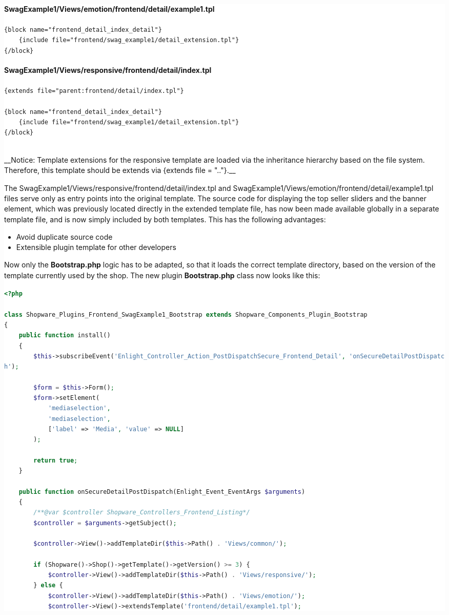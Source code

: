 #### SwagExample1/Views/emotion/frontend/detail/example1.tpl
```html
{block name="frontend_detail_index_detail"}
    {include file="frontend/swag_example1/detail_extension.tpl"}
{/block}
```

#### SwagExample1/Views/responsive/frontend/detail/index.tpl
```html
{extends file="parent:frontend/detail/index.tpl"}

{block name="frontend_detail_index_detail"}
    {include file="frontend/swag_example1/detail_extension.tpl"}
{/block}
```
<br>
__Notice: Template extensions for the responsive template are loaded via the inheritance hierarchy based on the file system. Therefore, this template should be extends via {extends file = ".."}.__

The SwagExample1/Views/responsive/frontend/detail/index.tpl and SwagExample1/Views/emotion/frontend/detail/example1.tpl files serve only as entry points into the original template.
The source code for displaying the top seller sliders and the banner element, which was previously located directly in the extended template file, has now been made available globally in a separate template file, and is now simply included by both templates.
This has the following advantages:

- Avoid duplicate source code
- Extensible plugin template for other developers

Now only the __Bootstrap.php__ logic has to be adapted, so that it loads the correct template directory, based on the version of the template currently used by the shop.
The new plugin __Bootstrap.php__ class now looks like this:
```php
<?php

class Shopware_Plugins_Frontend_SwagExample1_Bootstrap extends Shopware_Components_Plugin_Bootstrap
{
    public function install()
    {
        $this->subscribeEvent('Enlight_Controller_Action_PostDispatchSecure_Frontend_Detail', 'onSecureDetailPostDispatch');

        $form = $this->Form();
        $form->setElement(
            'mediaselection',
            'mediaselection',
            ['label' => 'Media', 'value' => NULL]
        );

        return true;
    }

    public function onSecureDetailPostDispatch(Enlight_Event_EventArgs $arguments)
    {
        /**@var $controller Shopware_Controllers_Frontend_Listing*/
        $controller = $arguments->getSubject();

        $controller->View()->addTemplateDir($this->Path() . 'Views/common/');

        if (Shopware()->Shop()->getTemplate()->getVersion() >= 3) {
            $controller->View()->addTemplateDir($this->Path() . 'Views/responsive/');
        } else {
            $controller->View()->addTemplateDir($this->Path() . 'Views/emotion/');
            $controller->View()->extendsTemplate('frontend/detail/example1.tpl');
```